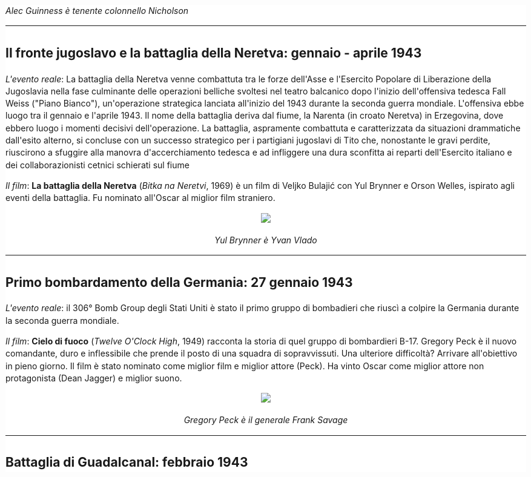 <i>Alec Guinness è tenente colonnello Nicholson</i>
</div>

---

## Il fronte jugoslavo e la battaglia della Neretva: gennaio - aprile 1943

*L'evento reale*: La battaglia della Neretva venne combattuta tra le forze dell'Asse e l'Esercito Popolare di Liberazione della Jugoslavia nella fase culminante delle operazioni belliche svoltesi nel teatro balcanico dopo l'inizio dell'offensiva tedesca Fall Weiss ("Piano Bianco"), un'operazione strategica lanciata all'inizio del 1943 durante la seconda guerra mondiale. L'offensiva ebbe luogo tra il gennaio e l'aprile 1943. Il nome della battaglia deriva dal fiume, la Narenta (in croato Neretva) in Erzegovina, dove ebbero luogo i momenti decisivi dell'operazione. La battaglia, aspramente combattuta e caratterizzata da situazioni drammatiche dall'esito alterno, si concluse con un successo strategico per i partigiani jugoslavi di Tito che, nonostante le gravi perdite, riuscirono a sfuggire alla manovra d'accerchiamento tedesca e ad infliggere una dura sconfitta ai reparti dell'Esercito italiano e dei collaborazionisti cetnici schierati sul fiume

*Il film*: **La battaglia della Neretva** (*Bitka na Neretvi*, 1969) è un film di Veljko Bulajić con Yul Brynner e Orson Welles, ispirato agli eventi della battaglia. Fu nominato all'Oscar al miglior film straniero. 

<div align="center">
<img src="https://upload.wikimedia.org/wikipedia/it/6/6e/La_battaglia_della_Neretva.png">

<i>Yul Brynner è Yvan Vlado</i>
</div>

---

## Primo bombardamento della Germania: 27 gennaio 1943

*L'evento reale*: il 306° Bomb Group degli Stati Uniti è stato il primo gruppo di bombadieri che riuscì a colpire la Germania durante la seconda guerra mondiale.

*Il film*: **Cielo di fuoco** (*Twelve O'Clock High*, 1949) racconta la storia di quel gruppo di bombardieri B-17. Gregory Peck è il nuovo comandante, duro e inflessibile che prende il posto di una squadra di sopravvissuti. Una ulteriore difficoltà? Arrivare all'obiettivo in pieno giorno. Il film è stato nominato come miglior film e miglior attore (Peck). Ha vinto Oscar come miglior attore non protagonista (Dean Jagger) e miglior suono. 

<div align="center">
<img src="https://upload.wikimedia.org/wikipedia/it/1/1d/Cielodifuoco-Peck.png">

<i>Gregory Peck è il generale Frank Savage</i>
</div>



---

## Battaglia di Guadalcanal: febbraio 1943
